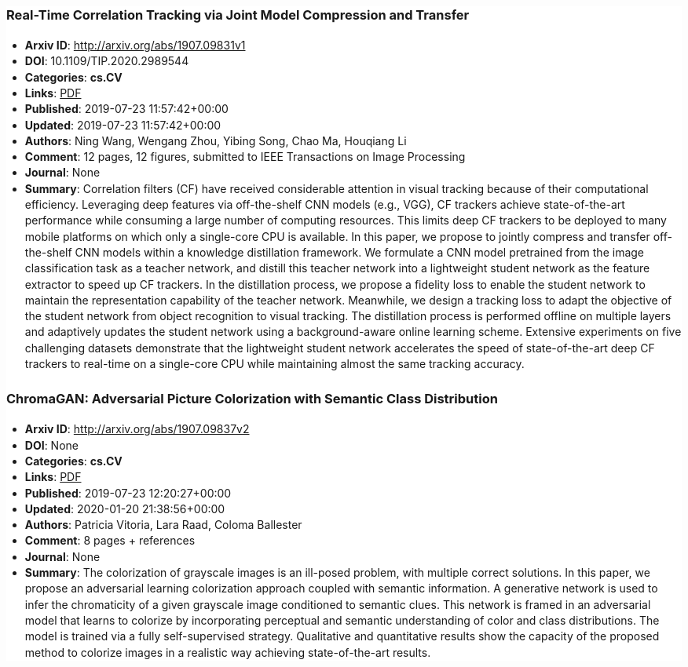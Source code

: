 ### Real-Time Correlation Tracking via Joint Model Compression and Transfer
- **Arxiv ID**: http://arxiv.org/abs/1907.09831v1
- **DOI**: 10.1109/TIP.2020.2989544
- **Categories**: **cs.CV**
- **Links**: [PDF](http://arxiv.org/pdf/1907.09831v1)
- **Published**: 2019-07-23 11:57:42+00:00
- **Updated**: 2019-07-23 11:57:42+00:00
- **Authors**: Ning Wang, Wengang Zhou, Yibing Song, Chao Ma, Houqiang Li
- **Comment**: 12 pages, 12 figures, submitted to IEEE Transactions on Image
  Processing
- **Journal**: None
- **Summary**: Correlation filters (CF) have received considerable attention in visual tracking because of their computational efficiency. Leveraging deep features via off-the-shelf CNN models (e.g., VGG), CF trackers achieve state-of-the-art performance while consuming a large number of computing resources. This limits deep CF trackers to be deployed to many mobile platforms on which only a single-core CPU is available. In this paper, we propose to jointly compress and transfer off-the-shelf CNN models within a knowledge distillation framework. We formulate a CNN model pretrained from the image classification task as a teacher network, and distill this teacher network into a lightweight student network as the feature extractor to speed up CF trackers. In the distillation process, we propose a fidelity loss to enable the student network to maintain the representation capability of the teacher network. Meanwhile, we design a tracking loss to adapt the objective of the student network from object recognition to visual tracking. The distillation process is performed offline on multiple layers and adaptively updates the student network using a background-aware online learning scheme. Extensive experiments on five challenging datasets demonstrate that the lightweight student network accelerates the speed of state-of-the-art deep CF trackers to real-time on a single-core CPU while maintaining almost the same tracking accuracy.



### ChromaGAN: Adversarial Picture Colorization with Semantic Class Distribution
- **Arxiv ID**: http://arxiv.org/abs/1907.09837v2
- **DOI**: None
- **Categories**: **cs.CV**
- **Links**: [PDF](http://arxiv.org/pdf/1907.09837v2)
- **Published**: 2019-07-23 12:20:27+00:00
- **Updated**: 2020-01-20 21:38:56+00:00
- **Authors**: Patricia Vitoria, Lara Raad, Coloma Ballester
- **Comment**: 8 pages + references
- **Journal**: None
- **Summary**: The colorization of grayscale images is an ill-posed problem, with multiple correct solutions. In this paper, we propose an adversarial learning colorization approach coupled with semantic information. A generative network is used to infer the chromaticity of a given grayscale image conditioned to semantic clues. This network is framed in an adversarial model that learns to colorize by incorporating perceptual and semantic understanding of color and class distributions. The model is trained via a fully self-supervised strategy. Qualitative and quantitative results show the capacity of the proposed method to colorize images in a realistic way achieving state-of-the-art results.


